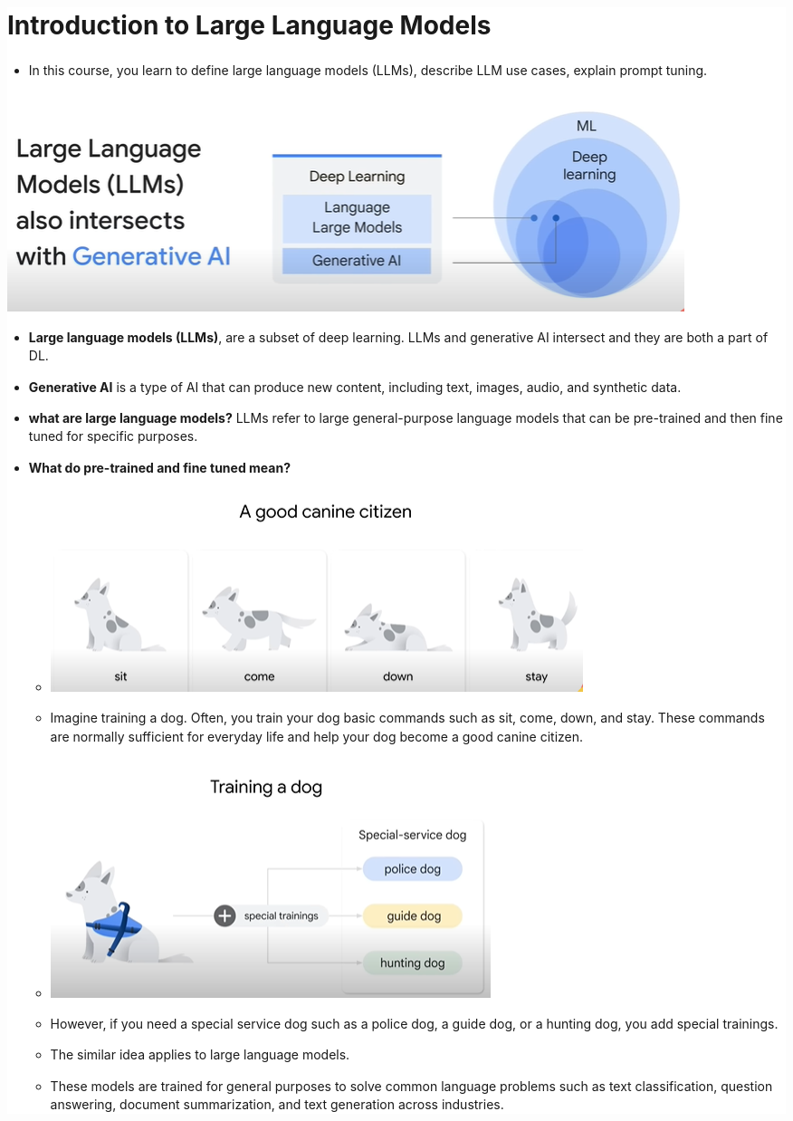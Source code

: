<h1>Introduction to Large Language Models</h1>

* In this course, you learn to define large language models (LLMs), describe LLM use cases, explain prompt tuning.

![alt img](images/2/llm_1.PNG)
* <b>Large language models (LLMs)</b>, are a subset of deep learning. LLMs and generative AI intersect and they are both a part of DL.

* <b>Generative AI</b> is a type of AI that can produce new content, including text, images, audio, and synthetic data.

* <b>what are large language models?</b> LLMs refer to large general-purpose language models that can be pre-trained and then fine tuned for specific purposes.

* <b>What do pre-trained and fine tuned mean?</b>
	* ![alt img](images/2/llm_2_notmal_dog.PNG)
	* Imagine training a dog. Often, you train your dog basic commands such as sit, come, down, and stay. These commands are normally sufficient for everyday life and help your dog become a good canine citizen.
	
    * ![alt img](images/2/llm_3_special_dog.PNG)
	* However, if you need a special service dog such as a police dog, a guide dog, or a hunting dog, you add special trainings.
	* The similar idea applies to large language models.
	* These models are trained for general purposes to solve common language problems such as text classification, question answering, document summarization, and text generation across industries.